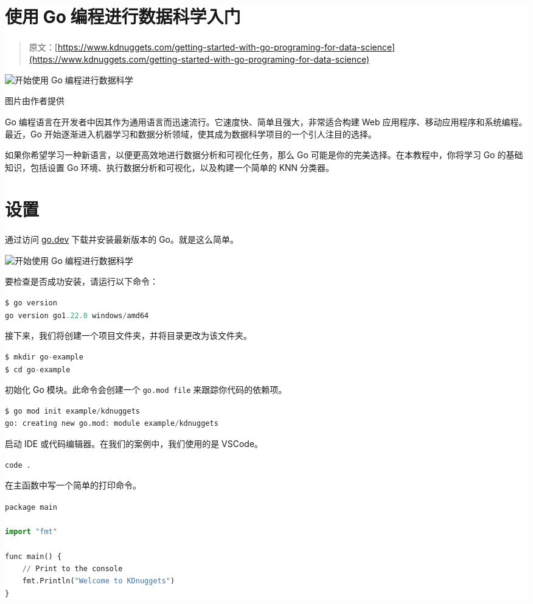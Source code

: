 # 使用 Go 编程进行数据科学入门

> 原文：[https://www.kdnuggets.com/getting-started-with-go-programing-for-data-science](https://www.kdnuggets.com/getting-started-with-go-programing-for-data-science)

![开始使用 Go 编程进行数据科学](../Images/18ac8c215b3607dd99bfe7e421914eb2.png)

图片由作者提供

Go 编程语言在开发者中因其作为通用语言而迅速流行。它速度快、简单且强大，非常适合构建 Web 应用程序、移动应用程序和系统编程。最近，Go 开始逐渐进入机器学习和数据分析领域，使其成为数据科学项目的一个引人注目的选择。

如果你希望学习一种新语言，以便更高效地进行数据分析和可视化任务，那么 Go 可能是你的完美选择。在本教程中，你将学习 Go 的基础知识，包括设置 Go 环境、执行数据分析和可视化，以及构建一个简单的 KNN 分类器。

# 设置

通过访问 [go.dev](https://go.dev/learn/) 下载并安装最新版本的 Go。就是这么简单。

![开始使用 Go 编程进行数据科学](../Images/bf5db1c7462430a998fa9dcba949e281.png)

要检查是否成功安装，请运行以下命令：

```py
$ go version
go version go1.22.0 windows/amd64
```

接下来，我们将创建一个项目文件夹，并将目录更改为该文件夹。

```py
$ mkdir go-example
$ cd go-example
```

初始化 Go 模块。此命令会创建一个 `go.mod file` 来跟踪你代码的依赖项。

```py
$ go mod init example/kdnuggets
go: creating new go.mod: module example/kdnuggets
```

启动 IDE 或代码编辑器。在我们的案例中，我们使用的是 VSCode。

```py
code .
```

在主函数中写一个简单的打印命令。

```py
package main

import "fmt"

func main() {
    // Print to the console
    fmt.Println("Welcome to KDnuggets")
}
```

